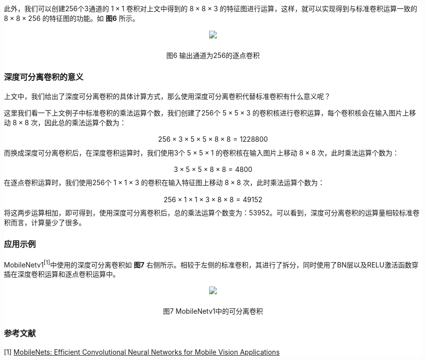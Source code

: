 此外，我们可以创建256个3通道的 $1\times 1$ 卷积对上文中得到的 $8\times 8\times 3$ 的特征图进行运算，这样，就可以实现得到与标准卷积运算一致的 $8\times 8\times 256$ 的特征图的功能。如 **图6** 所示。

<center><img src="https://raw.githubusercontent.com/lvjian0706/Deep-Learning-Img/master/CNN/Convolution/Separable_Convolution/img/Pointwise_Convolution_256.png" width = "700"></center>
<center><br>图6 输出通道为256的逐点卷积</br></center>

### 深度可分离卷积的意义

上文中，我们给出了深度可分离卷积的具体计算方式，那么使用深度可分离卷积代替标准卷积有什么意义呢？

这里我们看一下上文例子中标准卷积的乘法运算个数，我们创建了256个 $5\times 5\times 3$ 的卷积核进行卷积运算，每个卷积核会在输入图片上移动 $8\times 8$ 次，因此总的乘法运算个数为：


$$
256 \times 3 \times 5 \times 5 \times 8 \times 8=1228800
$$
而换成深度可分离卷积后，在深度卷积运算时，我们使用3个 $5\times 5\times 1$ 的卷积核在输入图片上移动 $8\times 8$ 次，此时乘法运算个数为：


$$
3 \times 5 \times 5 \times 8 \times 8=4800
$$
在逐点卷积运算时，我们使用256个 $1\times 1\times 3$ 的卷积在输入特征图上移动 $8\times 8$ 次，此时乘法运算个数为：


$$
256 \times 1 \times 1 \times 3 \times 8 \times 8=49152
$$
将这两步运算相加，即可得到，使用深度可分离卷积后，总的乘法运算个数变为：53952。可以看到，深度可分离卷积的运算量相较标准卷积而言，计算量少了很多。

### 应用示例

MobileNetv1<sup>[1]</sup>中使用的深度可分离卷积如 **图7** 右侧所示。相较于左侧的标准卷积，其进行了拆分，同时使用了BN层以及RELU激活函数穿插在深度卷积运算和逐点卷积运算中。

<center><img src="https://raw.githubusercontent.com/lvjian0706/Deep-Learning-Img/master/CNN/Convolution/Separable_Convolution/img/MobileNetv1_Separable_Convolution.png" width = "700"></center>
<center><br>图7 MobileNetv1中的可分离卷积</br></center>

### 参考文献

[1] [MobileNets: Efficient Convolutional Neural Networks for Mobile Vision Applications](https://arxiv.org/pdf/1704.04861.pdf)

